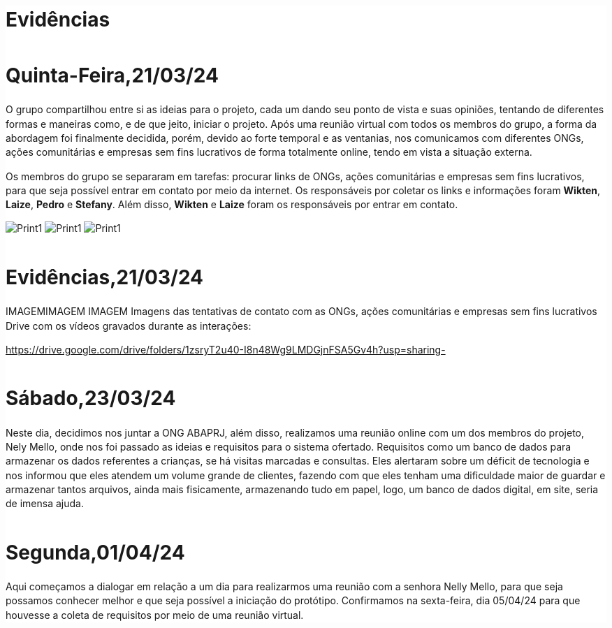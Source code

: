 
# Evidências

# Quinta-Feira,21/03/24

O grupo compartilhou entre si as ideias para o projeto, cada um dando seu
ponto de vista e suas opiniões, tentando de diferentes formas e maneiras 
como, e de que jeito, iniciar o projeto. Após uma reunião virtual com todos os 
membros do grupo, a forma da abordagem foi finalmente decidida, porém, 
devido ao forte temporal e as ventanias, nos comunicamos com diferentes ONGs,
ações comunitárias e empresas sem fins lucrativos de forma totalmente online, 
tendo em vista a situação externa.


Os membros do grupo se separaram em tarefas: procurar links de ONGs, ações 
comunitárias e empresas sem fins lucrativos, para que seja possível entrar em 
contato por meio da internet. Os responsáveis por coletar os links e informações
 foram **Wikten**, **Laize**, **Pedro** e **Stefany**. Além disso, **Wikten** e **Laize** foram os 
responsáveis por entrar em contato.

![Print1](Prints/Screenshot_1.png)
![Print1](Prints/Screenshot_2.png)
![Print1](Prints/Screenshot_3.png)

# Evidências,21/03/24
IMAGEMIMAGEM
IMAGEM
Imagens das tentativas de contato com as ONGs, ações comunitárias e empresas 
sem fins lucrativos
Drive com os vídeos gravados durante as interações:

https://drive.google.com/drive/folders/1zsryT2u40-I8n48Wg9LMDGjnFSA5Gv4h?usp=sharing-

# Sábado,23/03/24

Neste dia, decidimos nos juntar a ONG ABAPRJ, além disso, realizamos uma reunião
online com um dos membros do projeto, Nely Mello, onde nos foi passado as ideias 
e requisitos para o sistema ofertado. Requisitos como um banco de dados para 
armazenar os dados referentes a crianças, se há visitas marcadas e consultas. Eles 
alertaram sobre um déficit de tecnologia e nos informou que eles atendem um 
volume grande de clientes, fazendo com que eles tenham uma dificuldade maior de 
guardar e armazenar tantos arquivos, ainda mais fisicamente, armazenando tudo em 
papel, logo, um banco de dados digital, em site, seria de imensa ajuda.  

# Segunda,01/04/24

Aqui começamos a dialogar em relação a um dia para realizarmos uma reunião com a
 senhora Nelly Mello, para que seja possamos conhecer melhor e que seja possível a 
iniciação do protótipo. Confirmamos na sexta-feira, dia 05/04/24 para que houvesse a
coleta de requisitos por meio de uma reunião virtual.
